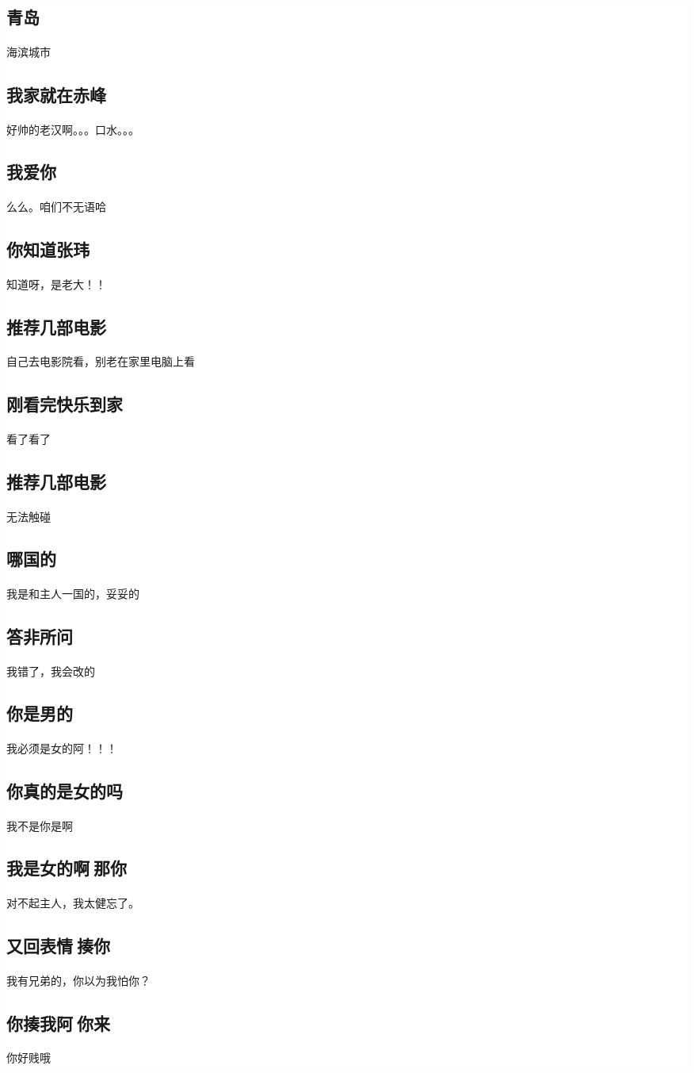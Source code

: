 ## 青岛
海滨城市

## 我家就在赤峰
好帅的老汉啊。。。口水。。。

## 我爱你
么么。咱们不无语哈

## 你知道张玮
知道呀，是老大！！

## 推荐几部电影
自己去电影院看，别老在家里电脑上看

## 刚看完快乐到家
看了看了

## 推荐几部电影
无法触碰

## 哪国的
我是和主人一国的，妥妥的

## 答非所问
我错了，我会改的

## 你是男的
我必须是女的阿！！！

## 你真的是女的吗
我不是你是啊

## 我是女的啊   那你
对不起主人，我太健忘了。

## 又回表情    揍你
我有兄弟的，你以为我怕你？

## 你揍我阿    你来
你好贱哦
